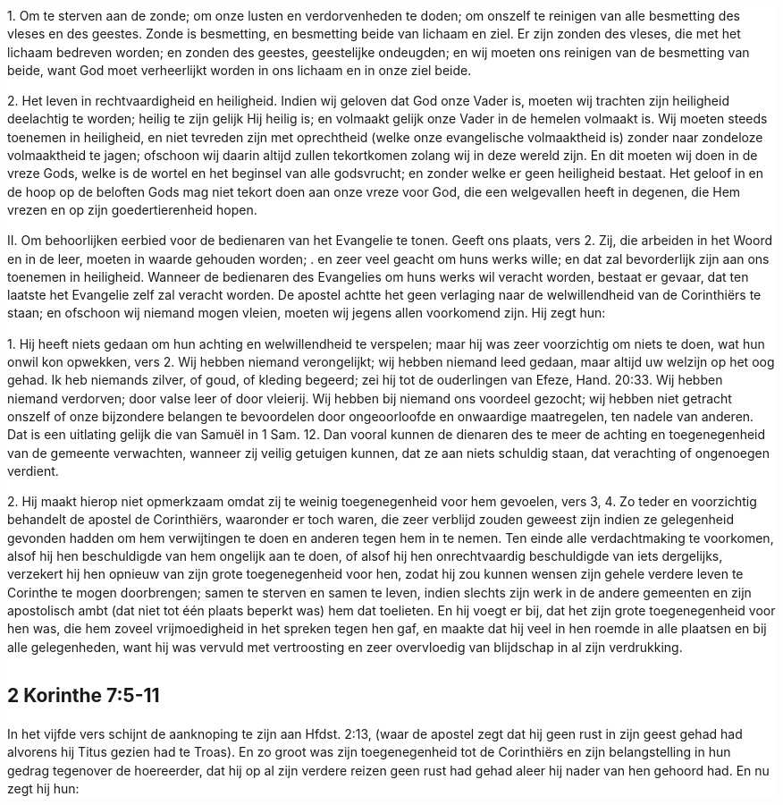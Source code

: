 1\. Om te sterven aan de zonde; om onze lusten en verdorvenheden te doden; om onszelf te reinigen van alle besmetting des vleses en des geestes. Zonde is besmetting, en besmetting beide van lichaam en ziel. Er zijn zonden des vleses, die met het lichaam bedreven worden; en zonden des geestes, geestelijke ondeugden; en wij moeten ons reinigen van de besmetting van beide, want God moet verheerlijkt worden in ons lichaam en in onze ziel beide. 

2\. Het leven in rechtvaardigheid en heiligheid. Indien wij geloven dat God onze Vader is, moeten wij trachten zijn heiligheid deelachtig te worden; heilig te zijn gelijk Hij heilig is; en volmaakt gelijk onze Vader in de hemelen volmaakt is. Wij moeten steeds toenemen in heiligheid, en niet tevreden zijn met oprechtheid (welke onze evangelische volmaaktheid is) zonder naar zondeloze volmaaktheid te jagen; ofschoon wij daarin altijd zullen tekortkomen zolang wij in deze wereld zijn. En dit moeten wij doen in de vreze Gods, welke is de wortel en het beginsel van alle godsvrucht; en zonder welke er geen heiligheid bestaat. Het geloof in en de hoop op de beloften Gods mag niet tekort doen aan onze vreze voor God, die een welgevallen heeft in degenen, die Hem vrezen en op zijn goedertierenheid hopen. 

II. Om behoorlijken eerbied voor de bedienaren van het Evangelie te tonen. Geeft ons plaats, vers 2. Zij, die arbeiden in het Woord en in de leer, moeten in waarde gehouden worden; . en zeer veel geacht om huns werks wille; en dat zal bevorderlijk zijn aan ons toenemen in heiligheid. Wanneer de bedienaren des Evangelies om huns werks wil veracht worden, bestaat er gevaar, dat ten laatste het Evangelie zelf zal veracht worden. De apostel achtte het geen verlaging naar de welwillendheid van de Corinthiërs te staan; en ofschoon wij niemand mogen vleien, moeten wij jegens allen voorkomend zijn. Hij zegt hun: 

1\. Hij heeft niets gedaan om hun achting en welwillendheid te verspelen; maar hij was zeer voorzichtig om niets te doen, wat hun onwil kon opwekken, vers 2. Wij hebben niemand verongelijkt; wij hebben niemand leed gedaan, maar altijd uw welzijn op het oog gehad. Ik heb niemands zilver, of goud, of kleding begeerd; zei hij tot de ouderlingen van Efeze, Hand. 20:33. Wij hebben niemand verdorven; door valse leer of door vleierij. Wij hebben bij niemand ons voordeel gezocht; wij hebben niet getracht onszelf of onze bijzondere belangen te bevoordelen door ongeoorloofde en onwaardige maatregelen, ten nadele van anderen. Dat is een uitlating gelijk die van Samuël in 1 Sam. 12. Dan vooral kunnen de dienaren des te meer de achting en toegenegenheid van de gemeente verwachten, wanneer zij veilig getuigen kunnen, dat ze aan niets schuldig staan, dat verachting of ongenoegen verdient. 

2\. Hij maakt hierop niet opmerkzaam omdat zij te weinig toegenegenheid voor hem gevoelen, vers 3, 4. Zo teder en voorzichtig behandelt de apostel de Corinthiërs, waaronder er toch waren, die zeer verblijd zouden geweest zijn indien ze gelegenheid gevonden hadden om hem verwijtingen te doen en anderen tegen hem in te nemen. Ten einde alle verdachtmaking te voorkomen, alsof hij hen beschuldigde van hem ongelijk aan te doen, of alsof hij hen onrechtvaardig beschuldigde van iets dergelijks, verzekert hij hen opnieuw van zijn grote toegenegenheid voor hen, zodat hij zou kunnen wensen zijn gehele verdere leven te Corinthe te mogen doorbrengen; samen te sterven en samen te leven, indien slechts zijn werk in de andere gemeenten en zijn apostolisch ambt (dat niet tot één plaats beperkt was) hem dat toelieten. En hij voegt er bij, dat het zijn grote toegenegenheid voor hen was, die hem zoveel vrijmoedigheid in het spreken tegen hen gaf, en maakte dat hij veel in hen roemde in alle plaatsen en bij alle gelegenheden, want hij was vervuld met vertroosting en zeer overvloedig van blijdschap in al zijn verdrukking. 

## 2 Korinthe 7:5-11 
In het vijfde vers schijnt de aanknoping te zijn aan Hfdst. 2:13, (waar de apostel zegt dat hij geen rust in zijn geest gehad had alvorens hij Titus gezien had te Troas). En zo groot was zijn toegenegenheid tot de Corinthiërs en zijn belangstelling in hun gedrag tegenover de hoereerder, dat hij op al zijn verdere reizen geen rust had gehad aleer hij nader van hen gehoord had. En nu zegt hij hun: 
